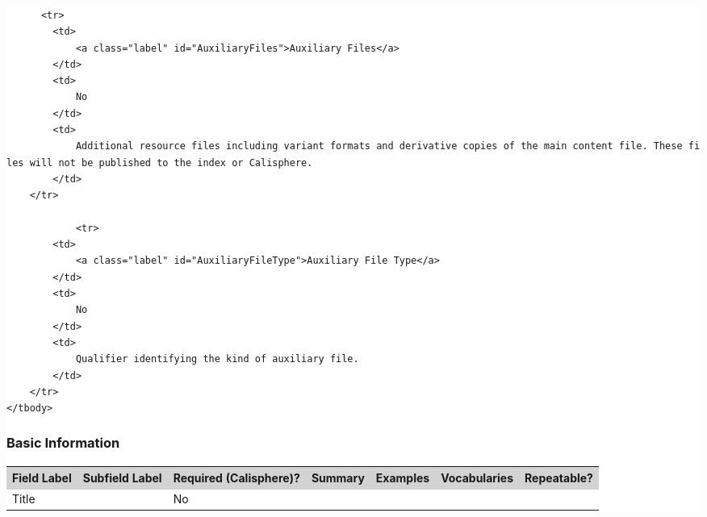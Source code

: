           <tr>
            <td>
                <a class="label" id="AuxiliaryFiles">Auxiliary Files</a>
            </td>
            <td>
                No
            </td>
            <td>
                Additional resource files including variant formats and derivative copies of the main content file. These files will not be published to the index or Calisphere.
            </td>
        </tr>
		
		        <tr>
            <td>
                <a class="label" id="AuxiliaryFileType">Auxiliary File Type</a>
            </td>
            <td>
                No
            </td>
            <td>
                Qualifier identifying the kind of auxiliary file.
            </td>
        </tr>
    </tbody>
</table>


### Basic Information

<table>
    <tbody>
        <tr style="background-color:LightGray">
            <th>
                Field Label
            </th>
            <th>
                Subfield Label
            </th>
            <th>
                Required (Calisphere)?
            </th>
            <th>
		Summary
            </th>
            <th>
		Examples
            </th>
            <th>
                Vocabularies
            </th>
            <th>
                Repeatable?
            </th>
        </tr>
        <tr>
            <td>
                <a class="label" id="Title">Title</a>
            </td>
            <td>
                <br/>
            </td>
            <td>
                No
            </td>